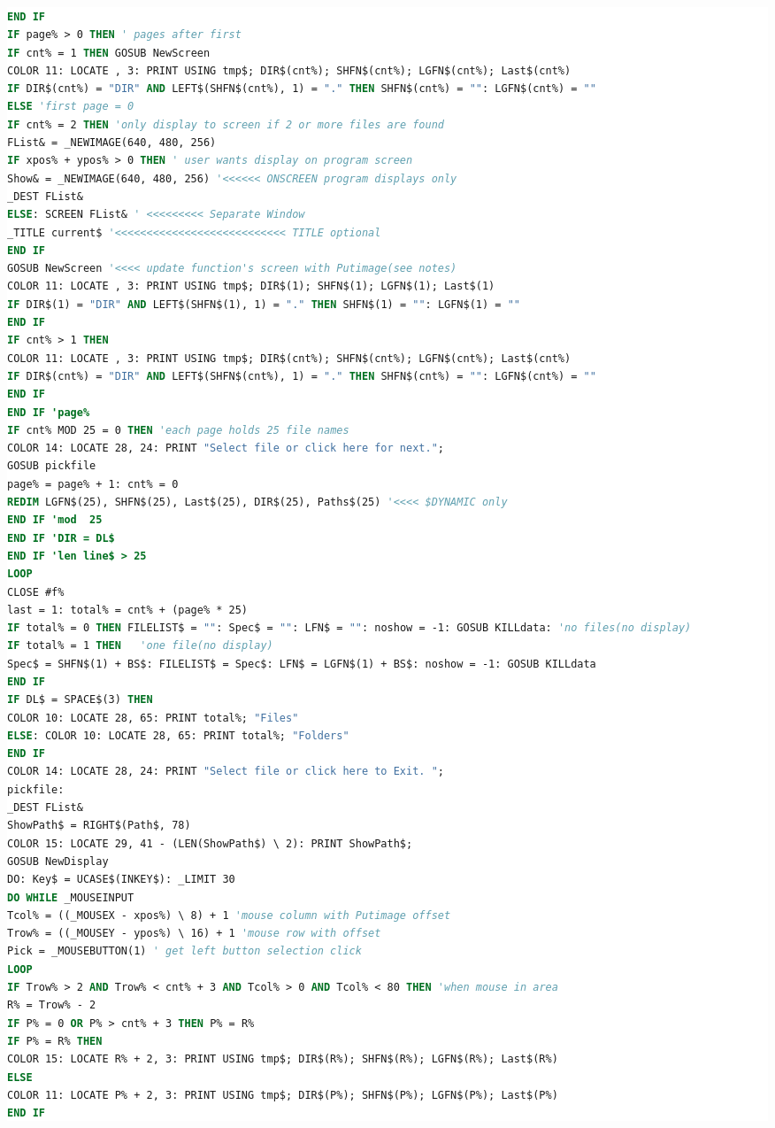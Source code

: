```vb
END IF
IF page% > 0 THEN ' pages after first
IF cnt% = 1 THEN GOSUB NewScreen
COLOR 11: LOCATE , 3: PRINT USING tmp$; DIR$(cnt%); SHFN$(cnt%); LGFN$(cnt%); Last$(cnt%)
IF DIR$(cnt%) = "DIR" AND LEFT$(SHFN$(cnt%), 1) = "." THEN SHFN$(cnt%) = "": LGFN$(cnt%) = ""
ELSE 'first page = 0
IF cnt% = 2 THEN 'only display to screen if 2 or more files are found
FList& = _NEWIMAGE(640, 480, 256)
IF xpos% + ypos% > 0 THEN ' user wants display on program screen
Show& = _NEWIMAGE(640, 480, 256) '<<<<<< ONSCREEN program displays only
_DEST FList&
ELSE: SCREEN FList& ' <<<<<<<<< Separate Window
_TITLE current$ '<<<<<<<<<<<<<<<<<<<<<<<<<<< TITLE optional
END IF
GOSUB NewScreen '<<<< update function's screen with Putimage(see notes)
COLOR 11: LOCATE , 3: PRINT USING tmp$; DIR$(1); SHFN$(1); LGFN$(1); Last$(1)
IF DIR$(1) = "DIR" AND LEFT$(SHFN$(1), 1) = "." THEN SHFN$(1) = "": LGFN$(1) = ""
END IF
IF cnt% > 1 THEN
COLOR 11: LOCATE , 3: PRINT USING tmp$; DIR$(cnt%); SHFN$(cnt%); LGFN$(cnt%); Last$(cnt%)
IF DIR$(cnt%) = "DIR" AND LEFT$(SHFN$(cnt%), 1) = "." THEN SHFN$(cnt%) = "": LGFN$(cnt%) = ""
END IF
END IF 'page%
IF cnt% MOD 25 = 0 THEN 'each page holds 25 file names
COLOR 14: LOCATE 28, 24: PRINT "Select file or click here for next.";
GOSUB pickfile
page% = page% + 1: cnt% = 0
REDIM LGFN$(25), SHFN$(25), Last$(25), DIR$(25), Paths$(25) '<<<< $DYNAMIC only
END IF 'mod  25
END IF 'DIR = DL$
END IF 'len line$ > 25
LOOP
CLOSE #f%
last = 1: total% = cnt% + (page% * 25)
IF total% = 0 THEN FILELIST$ = "": Spec$ = "": LFN$ = "": noshow = -1: GOSUB KILLdata: 'no files(no display)
IF total% = 1 THEN   'one file(no display)
Spec$ = SHFN$(1) + BS$: FILELIST$ = Spec$: LFN$ = LGFN$(1) + BS$: noshow = -1: GOSUB KILLdata
END IF
IF DL$ = SPACE$(3) THEN
COLOR 10: LOCATE 28, 65: PRINT total%; "Files"
ELSE: COLOR 10: LOCATE 28, 65: PRINT total%; "Folders"
END IF
COLOR 14: LOCATE 28, 24: PRINT "Select file or click here to Exit. ";
pickfile:
_DEST FList&
ShowPath$ = RIGHT$(Path$, 78)
COLOR 15: LOCATE 29, 41 - (LEN(ShowPath$) \ 2): PRINT ShowPath$;
GOSUB NewDisplay
DO: Key$ = UCASE$(INKEY$): _LIMIT 30
DO WHILE _MOUSEINPUT
Tcol% = ((_MOUSEX - xpos%) \ 8) + 1 'mouse column with Putimage offset
Trow% = ((_MOUSEY - ypos%) \ 16) + 1 'mouse row with offset
Pick = _MOUSEBUTTON(1) ' get left button selection click
LOOP
IF Trow% > 2 AND Trow% < cnt% + 3 AND Tcol% > 0 AND Tcol% < 80 THEN 'when mouse in area
R% = Trow% - 2
IF P% = 0 OR P% > cnt% + 3 THEN P% = R%
IF P% = R% THEN
COLOR 15: LOCATE R% + 2, 3: PRINT USING tmp$; DIR$(R%); SHFN$(R%); LGFN$(R%); Last$(R%)
ELSE
COLOR 11: LOCATE P% + 2, 3: PRINT USING tmp$; DIR$(P%); SHFN$(P%); LGFN$(P%); Last$(P%)
END IF
```